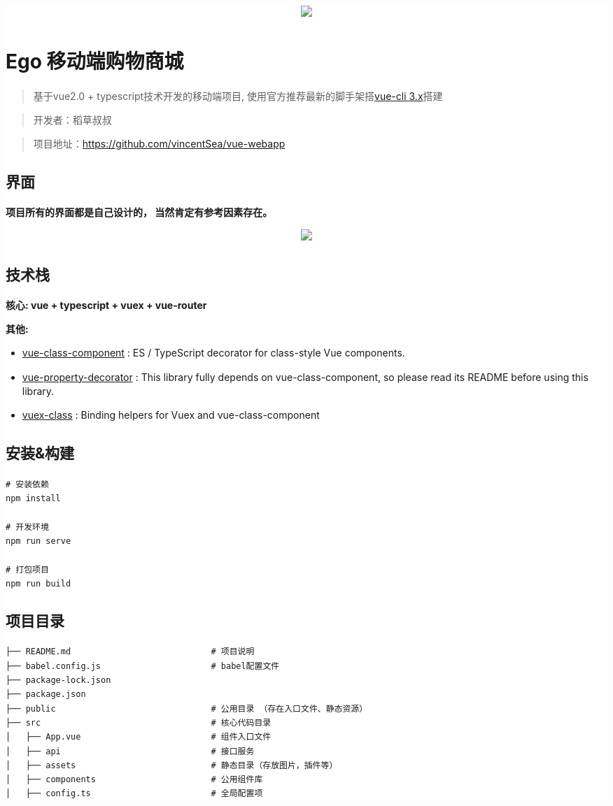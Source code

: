 
<p align="center">
  <a>
    <img width="220" src="./preview/ego.png">
  </a>
</p>

# Ego 移动端购物商城
> 基于vue2.0 + typescript技术开发的移动端项目, 使用官方推荐最新的脚手架搭[vue-cli 3.x](https://cli.vuejs.org/)搭建

> 开发者：稻草叔叔

> 项目地址：https://github.com/vincentSea/vue-webapp

## 界面
**项目所有的界面都是自己设计的， 当然肯定有参考因素存在。**

<p align="center">
  <a>
    <img width="100%" src="./preview/app.png">
  </a>
</p>

## 技术栈
**核心: vue + typescript + vuex + vue-router**

**其他:**

- [vue-class-component](https://github.com/vuejs/vue-class-component) : ES / TypeScript decorator for class-style Vue components.

- [vue-property-decorator](https://github.com/kaorun343/vue-property-decorator) : This library fully depends on vue-class-component, so please read its README before using this library.

- [vuex-class](https://github.com/ktsn/vuex-class) : Binding helpers for Vuex and vue-class-component

## 安装&构建

```
# 安装依赖
npm install

# 开发环境
npm run serve

# 打包项目
npm run build
```

## 项目目录
```
├── README.md                            # 项目说明
├── babel.config.js                      # babel配置文件
├── package-lock.json                    
├── package.json  
├── public                               # 公用目录 （存在入口文件、静态资源）
├── src                                  # 核心代码目录
│   ├── App.vue                          # 组件入口文件
│   ├── api                              # 接口服务
│   ├── assets                           # 静态目录（存放图片，插件等）
│   ├── components                       # 公用组件库
│   ├── config.ts                        # 全局配置项
```